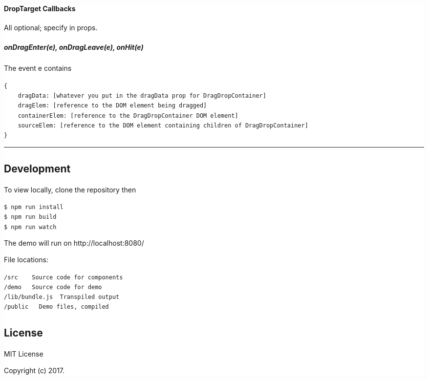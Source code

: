 #### DropTarget Callbacks 

All optional; specify in props.
##### onDragEnter(e), onDragLeave(e), onHit(e)
The event e contains
```
{
    dragData: [whatever you put in the dragData prop for DragDropContainer]
    dragElem: [reference to the DOM element being dragged]
    containerElem: [reference to the DragDropContainer DOM element]
    sourceElem: [reference to the DOM element containing children of DragDropContainer]
}
```


---
## Development 

To view locally, clone the repository then
```
$ npm run install
$ npm run build
$ npm run watch
```

The demo will run on http://localhost:8080/

File locations:

```
/src    Source code for components
/demo   Source code for demo
/lib/bundle.js  Transpiled output
/public   Demo files, compiled
```


## License

MIT License

Copyright (c) 2017.

